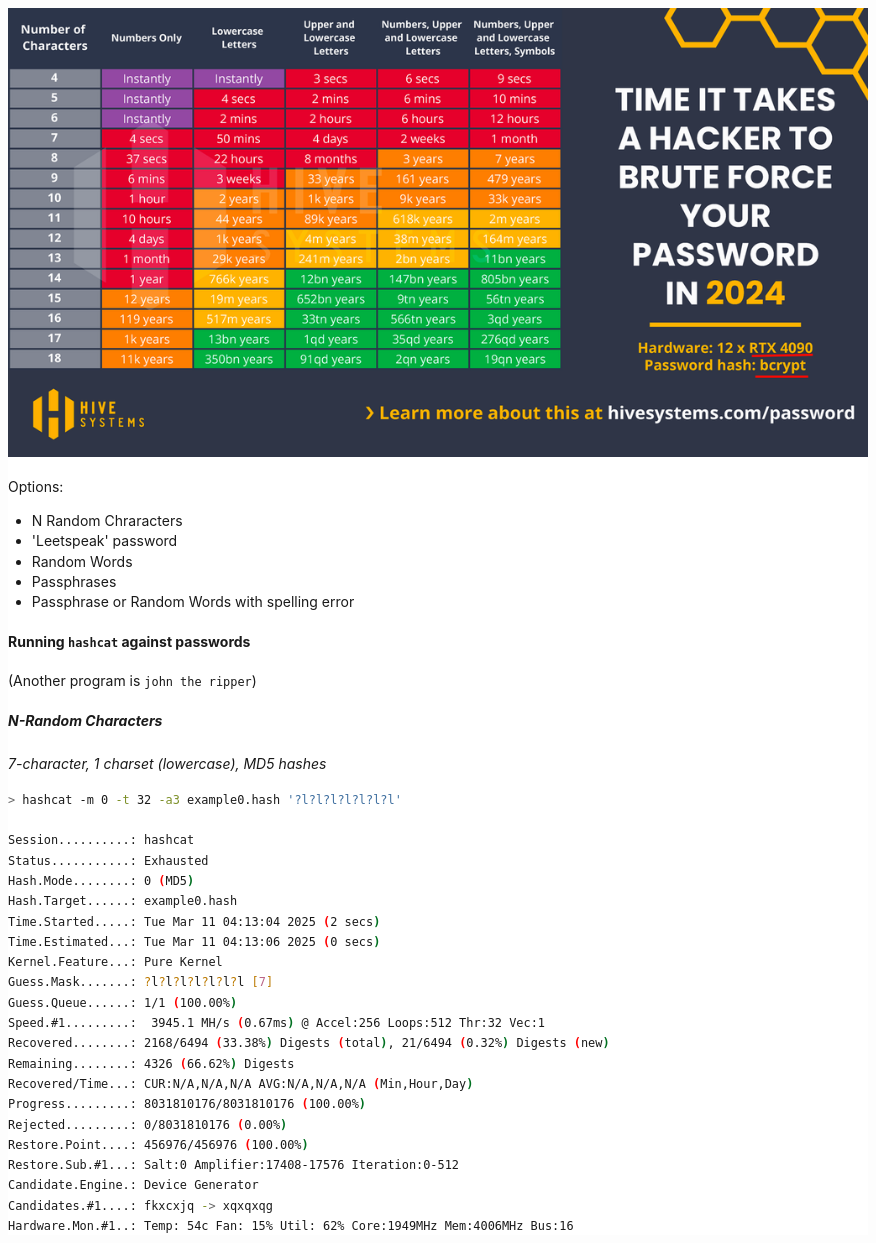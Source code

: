 ![Time to Crack](images/time_to_crack.png)

Options:

- N Random Chraracters
- 'Leetspeak' password
- Random Words
- Passphrases
- Passphrase or Random Words with spelling error

#### Running `hashcat` against passwords

(Another program is `john the ripper`)

##### N-Random Characters

_7-character, 1 charset (lowercase), MD5 hashes_

```bash
> hashcat -m 0 -t 32 -a3 example0.hash '?l?l?l?l?l?l?l'

Session..........: hashcat
Status...........: Exhausted
Hash.Mode........: 0 (MD5)
Hash.Target......: example0.hash
Time.Started.....: Tue Mar 11 04:13:04 2025 (2 secs)
Time.Estimated...: Tue Mar 11 04:13:06 2025 (0 secs)
Kernel.Feature...: Pure Kernel
Guess.Mask.......: ?l?l?l?l?l?l?l [7]
Guess.Queue......: 1/1 (100.00%)
Speed.#1.........:  3945.1 MH/s (0.67ms) @ Accel:256 Loops:512 Thr:32 Vec:1
Recovered........: 2168/6494 (33.38%) Digests (total), 21/6494 (0.32%) Digests (new)
Remaining........: 4326 (66.62%) Digests
Recovered/Time...: CUR:N/A,N/A,N/A AVG:N/A,N/A,N/A (Min,Hour,Day)
Progress.........: 8031810176/8031810176 (100.00%)
Rejected.........: 0/8031810176 (0.00%)
Restore.Point....: 456976/456976 (100.00%)
Restore.Sub.#1...: Salt:0 Amplifier:17408-17576 Iteration:0-512
Candidate.Engine.: Device Generator
Candidates.#1....: fkxcxjq -> xqxqxqg
Hardware.Mon.#1..: Temp: 54c Fan: 15% Util: 62% Core:1949MHz Mem:4006MHz Bus:16

```
